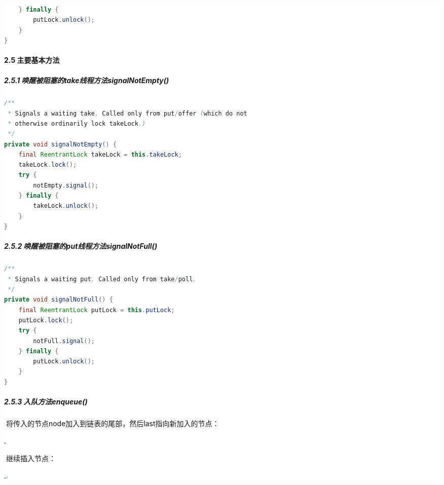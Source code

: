 ~~~java
    } finally {
        putLock.unlock();
    }
}
~~~

#### 2.5 主要基本方法

##### 2.5.1 唤醒被阻塞的take线程方法signalNotEmpty()

~~~java
/**
 * Signals a waiting take. Called only from put/offer (which do not
 * otherwise ordinarily lock takeLock.)
 */
private void signalNotEmpty() {
    final ReentrantLock takeLock = this.takeLock;
    takeLock.lock();
    try {
        notEmpty.signal();
    } finally {
        takeLock.unlock();
    }
}
~~~

##### 2.5.2 唤醒被阻塞的put线程方法signalNotFull()

```java
/**
 * Signals a waiting put. Called only from take/poll.
 */
private void signalNotFull() {
    final ReentrantLock putLock = this.putLock;
    putLock.lock();
    try {
        notFull.signal();
    } finally {
        putLock.unlock();
    }
}
```

##### 2.5.3 入队方法enqueue()

​		将传入的节点node加入到链表的尾部，然后last指向新加入的节点：

<img src="/Users/shg/advance/studysourcecode/LinkedBlockingQueue/入队.png" style="zoom:25%;" />



​		继续插入节点：

<img src="/Users/shg/advance/studysourcecode/LinkedBlockingQueue/入队1.png" alt="入" style="zoom:25%;" />
